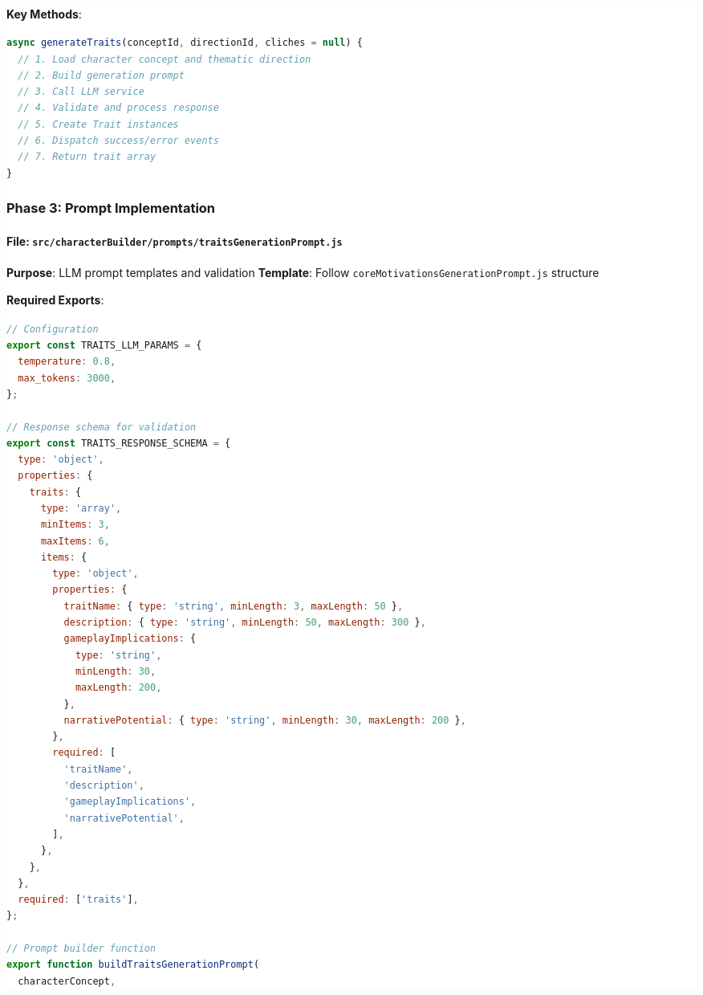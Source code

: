 **Key Methods**:

```javascript
async generateTraits(conceptId, directionId, cliches = null) {
  // 1. Load character concept and thematic direction
  // 2. Build generation prompt
  // 3. Call LLM service
  // 4. Validate and process response
  // 5. Create Trait instances
  // 6. Dispatch success/error events
  // 7. Return trait array
}
```

### Phase 3: Prompt Implementation

#### File: `src/characterBuilder/prompts/traitsGenerationPrompt.js`

**Purpose**: LLM prompt templates and validation
**Template**: Follow `coreMotivationsGenerationPrompt.js` structure

**Required Exports**:

```javascript
// Configuration
export const TRAITS_LLM_PARAMS = {
  temperature: 0.8,
  max_tokens: 3000,
};

// Response schema for validation
export const TRAITS_RESPONSE_SCHEMA = {
  type: 'object',
  properties: {
    traits: {
      type: 'array',
      minItems: 3,
      maxItems: 6,
      items: {
        type: 'object',
        properties: {
          traitName: { type: 'string', minLength: 3, maxLength: 50 },
          description: { type: 'string', minLength: 50, maxLength: 300 },
          gameplayImplications: {
            type: 'string',
            minLength: 30,
            maxLength: 200,
          },
          narrativePotential: { type: 'string', minLength: 30, maxLength: 200 },
        },
        required: [
          'traitName',
          'description',
          'gameplayImplications',
          'narrativePotential',
        ],
      },
    },
  },
  required: ['traits'],
};

// Prompt builder function
export function buildTraitsGenerationPrompt(
  characterConcept,
```